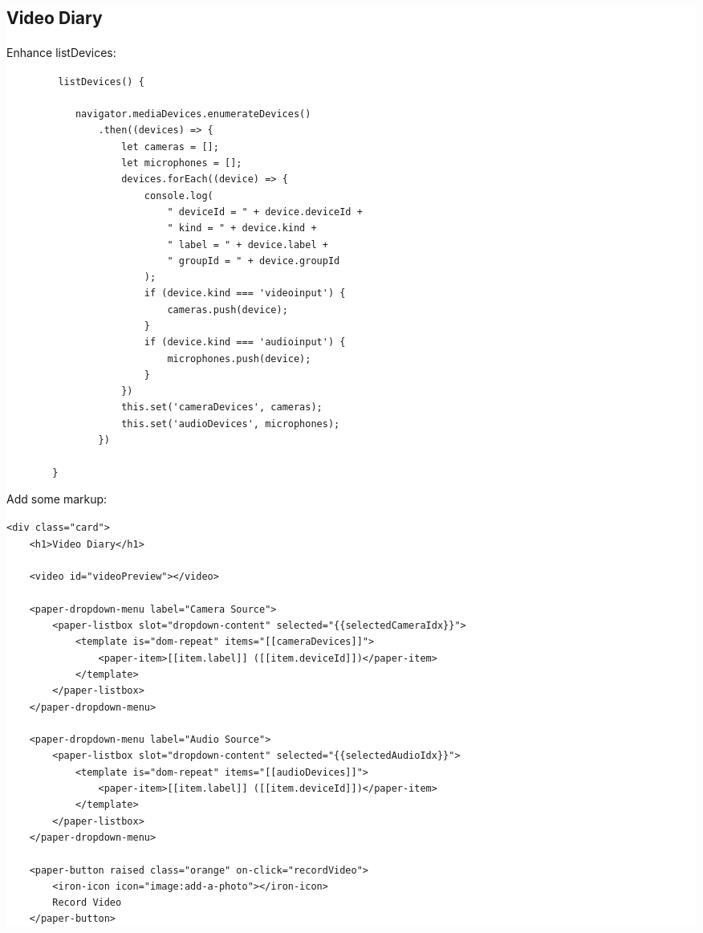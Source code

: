 ## Video Diary

Enhance listDevices:

             listDevices() {

                navigator.mediaDevices.enumerateDevices()
                    .then((devices) => {
                        let cameras = [];
                        let microphones = [];
                        devices.forEach((device) => {
                            console.log(
                                " deviceId = " + device.deviceId +
                                " kind = " + device.kind +
                                " label = " + device.label +
                                " groupId = " + device.groupId
                            );
                            if (device.kind === 'videoinput') {
                                cameras.push(device);
                            }
                            if (device.kind === 'audioinput') {
                                microphones.push(device);
                            }
                        })
                        this.set('cameraDevices', cameras);
                        this.set('audioDevices', microphones);
                    })

            }

Add some markup:

    <div class="card">
        <h1>Video Diary</h1>

        <video id="videoPreview"></video>

        <paper-dropdown-menu label="Camera Source">
            <paper-listbox slot="dropdown-content" selected="{{selectedCameraIdx}}">
                <template is="dom-repeat" items="[[cameraDevices]]">
                    <paper-item>[[item.label]] ([[item.deviceId]])</paper-item>
                </template>
            </paper-listbox>
        </paper-dropdown-menu>

        <paper-dropdown-menu label="Audio Source">
            <paper-listbox slot="dropdown-content" selected="{{selectedAudioIdx}}">
                <template is="dom-repeat" items="[[audioDevices]]">
                    <paper-item>[[item.label]] ([[item.deviceId]])</paper-item>
                </template>
            </paper-listbox>
        </paper-dropdown-menu>

        <paper-button raised class="orange" on-click="recordVideo">
            <iron-icon icon="image:add-a-photo"></iron-icon>
            Record Video
        </paper-button>
